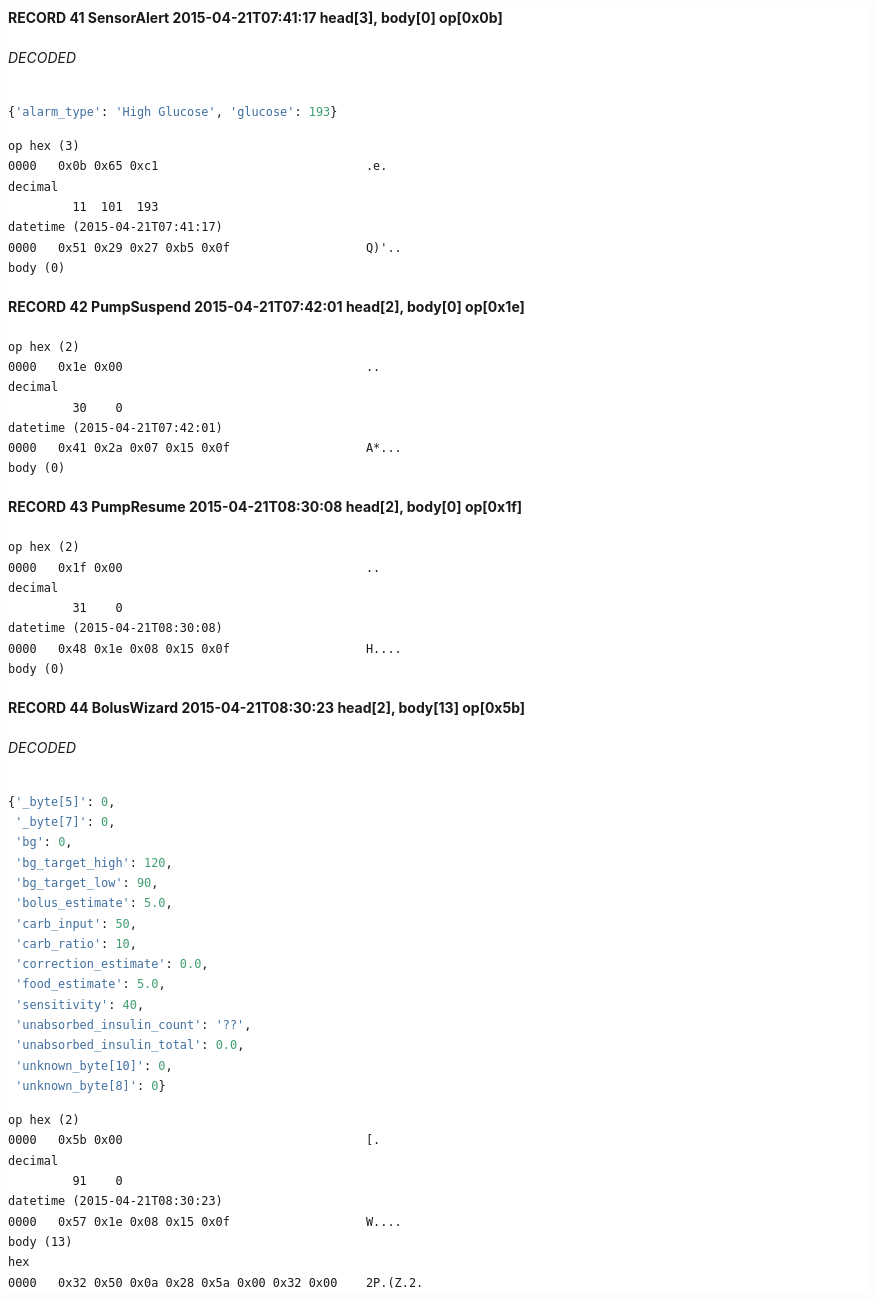 #### RECORD 41 SensorAlert 2015-04-21T07:41:17 head[3], body[0] op[0x0b]
###### DECODED
```python
{'alarm_type': 'High Glucose', 'glucose': 193}
```
    op hex (3)
    0000   0x0b 0x65 0xc1                             .e.
    decimal
             11  101  193
    datetime (2015-04-21T07:41:17)
    0000   0x51 0x29 0x27 0xb5 0x0f                   Q)'..
    body (0)

#### RECORD 42 PumpSuspend 2015-04-21T07:42:01 head[2], body[0] op[0x1e]

    op hex (2)
    0000   0x1e 0x00                                  ..
    decimal
             30    0
    datetime (2015-04-21T07:42:01)
    0000   0x41 0x2a 0x07 0x15 0x0f                   A*...
    body (0)

#### RECORD 43 PumpResume 2015-04-21T08:30:08 head[2], body[0] op[0x1f]

    op hex (2)
    0000   0x1f 0x00                                  ..
    decimal
             31    0
    datetime (2015-04-21T08:30:08)
    0000   0x48 0x1e 0x08 0x15 0x0f                   H....
    body (0)

#### RECORD 44 BolusWizard 2015-04-21T08:30:23 head[2], body[13] op[0x5b]
###### DECODED
```python
{'_byte[5]': 0,
 '_byte[7]': 0,
 'bg': 0,
 'bg_target_high': 120,
 'bg_target_low': 90,
 'bolus_estimate': 5.0,
 'carb_input': 50,
 'carb_ratio': 10,
 'correction_estimate': 0.0,
 'food_estimate': 5.0,
 'sensitivity': 40,
 'unabsorbed_insulin_count': '??',
 'unabsorbed_insulin_total': 0.0,
 'unknown_byte[10]': 0,
 'unknown_byte[8]': 0}
```
    op hex (2)
    0000   0x5b 0x00                                  [.
    decimal
             91    0
    datetime (2015-04-21T08:30:23)
    0000   0x57 0x1e 0x08 0x15 0x0f                   W....
    body (13)
    hex
    0000   0x32 0x50 0x0a 0x28 0x5a 0x00 0x32 0x00    2P.(Z.2.